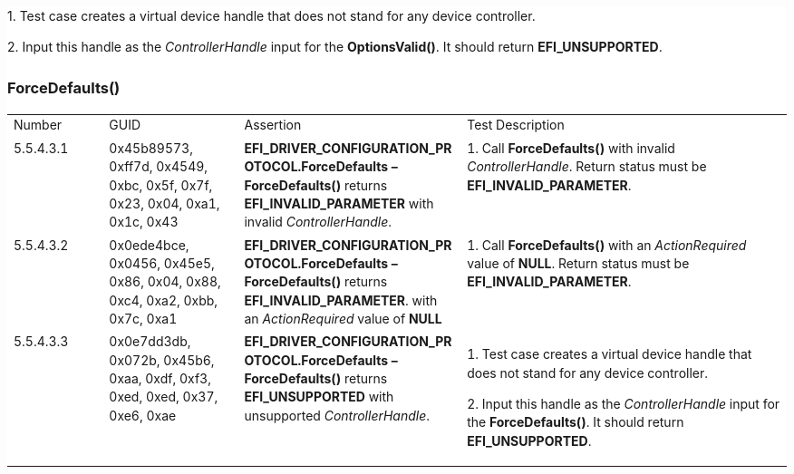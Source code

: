 <td><p>1. Test case creates a virtual device handle that does not stand
for any device controller.</p>
<p>2. Input this handle as the <em>ControllerHandle</em> input for the
<strong>OptionsValid()</strong>. It should return
<strong>EFI_UNSUPPORTED</strong>.</p></td>
</tr>
</tbody>
</table>


### ForceDefaults()

<table>
<colgroup>
<col style="width: 12%" />
<col style="width: 17%" />
<col style="width: 28%" />
<col style="width: 41%" />
</colgroup>
<tbody>
<tr class="odd">
<td>Number</td>
<td>GUID</td>
<td>Assertion</td>
<td>Test Description</td>
</tr>
<tr class="even">
<td>5.5.4.3.1</td>
<td>0x45b89573, 0xff7d, 0x4549, 0xbc, 0x5f, 0x7f, 0x23, 0x04, 0xa1,
0x1c, 0x43</td>
<td><strong>EFI_DRIVER_CONFIGURATION_PROTOCOL.ForceDefaults –
ForceDefaults()</strong> returns <strong>EFI_INVALID_PARAMETER</strong>
with invalid <em>ControllerHandle</em>.</td>
<td>1. Call <strong>ForceDefaults()</strong> with invalid
<em>ControllerHandle</em>. Return status must be
<strong>EFI_INVALID_PARAMETER</strong>.</td>
</tr>
<tr class="odd">
<td>5.5.4.3.2</td>
<td>0x0ede4bce, 0x0456, 0x45e5, 0x86, 0x04, 0x88, 0xc4, 0xa2, 0xbb,
0x7c, 0xa1</td>
<td><strong>EFI_DRIVER_CONFIGURATION_PROTOCOL.ForceDefaults –
ForceDefaults()</strong> returns <strong>EFI_INVALID_PARAMETER</strong>.
with an <em>ActionRequired</em> value of <strong>NULL</strong></td>
<td>1. Call <strong>ForceDefaults()</strong> with an
<em>ActionRequired</em> value of <strong>NULL</strong>. Return status
must be <strong>EFI_INVALID_PARAMETER</strong>.</td>
</tr>
<tr class="even">
<td>5.5.4.3.3</td>
<td>0x0e7dd3db, 0x072b, 0x45b6, 0xaa, 0xdf, 0xf3, 0xed, 0xed, 0x37,
0xe6, 0xae</td>
<td><strong>EFI_DRIVER_CONFIGURATION_PROTOCOL.ForceDefaults –
ForceDefaults()</strong> returns <strong>EFI_UNSUPPORTED</strong> with
unsupported <em>ControllerHandle</em>.</td>
<td><p>1. Test case creates a virtual device handle that does not stand
for any device controller.</p>
<p>2. Input this handle as the <em>ControllerHandle</em> input for the
<strong>ForceDefaults()</strong>. It should return
<strong>EFI_UNSUPPORTED</strong>.</p></td>
</tr>
</tbody>
</table>

